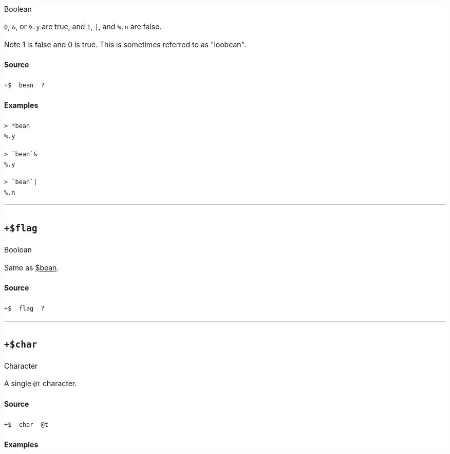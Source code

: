 Boolean

`0`, `&`, or `%.y` are true, and `1`, `|`, and `%.n` are false.

Note 1 is false and 0 is true. This is sometimes referred to as "loobean".

#### Source

```hoon
+$  bean  ?
```

#### Examples

```
> *bean
%.y
```

```
> `bean`&
%.y
```

```
> `bean`|
%.n
```

---

## `+$flag`

Boolean

Same as [$bean](#bean).

#### Source

```hoon
+$  flag  ?
```

---

## `+$char`

Character

A single `@t` character.

#### Source

```hoon
+$  char  @t
```

#### Examples
